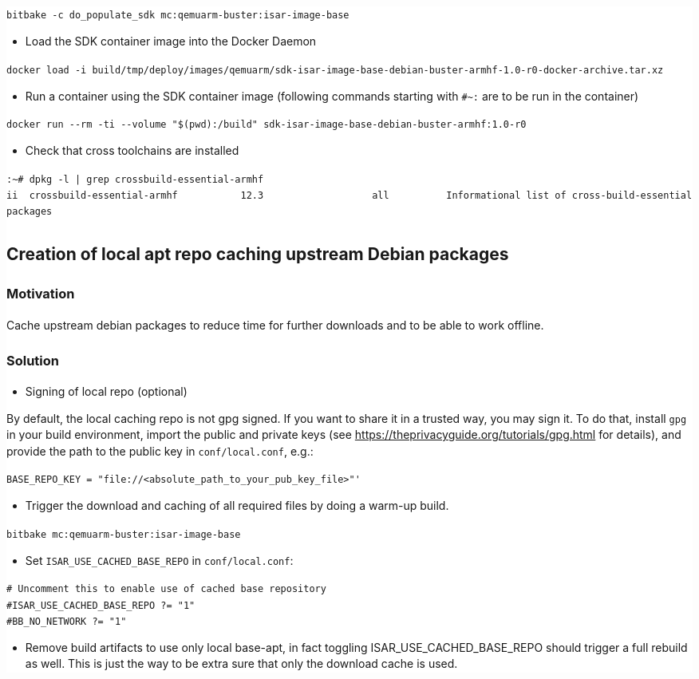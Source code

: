```
bitbake -c do_populate_sdk mc:qemuarm-buster:isar-image-base
```

 - Load the SDK container image into the Docker Daemon

```
docker load -i build/tmp/deploy/images/qemuarm/sdk-isar-image-base-debian-buster-armhf-1.0-r0-docker-archive.tar.xz
```

 - Run a container using the SDK container image (following commands starting 
   with `#~:` are to be run in the container)

```
docker run --rm -ti --volume "$(pwd):/build" sdk-isar-image-base-debian-buster-armhf:1.0-r0
```

 - Check that cross toolchains are installed

```
:~# dpkg -l | grep crossbuild-essential-armhf
ii  crossbuild-essential-armhf           12.3                   all          Informational list of cross-build-essential packages
```

## Creation of local apt repo caching upstream Debian packages

### Motivation

Cache upstream debian packages to reduce time for further downloads and to be able to work offline.

### Solution

 - Signing of local repo (optional)

By default, the local caching repo is not gpg signed. If you want to share it
in a trusted way, you may sign it. To do that, install `gpg` in your build
environment, import the public and private keys (see
https://theprivacyguide.org/tutorials/gpg.html for details), and provide the
path to the public key in `conf/local.conf`, e.g.:

```
BASE_REPO_KEY = "file://<absolute_path_to_your_pub_key_file>"'
```

 - Trigger the download and caching of all required files by doing a warm-up build.

```
bitbake mc:qemuarm-buster:isar-image-base
```

 - Set `ISAR_USE_CACHED_BASE_REPO` in `conf/local.conf`:

```
# Uncomment this to enable use of cached base repository
#ISAR_USE_CACHED_BASE_REPO ?= "1"
#BB_NO_NETWORK ?= "1"
```
 - Remove build artifacts to use only local base-apt, in fact toggling ISAR_USE_CACHED_BASE_REPO should trigger a full rebuild as well. This is just the way to be extra sure that only the download cache is used.

